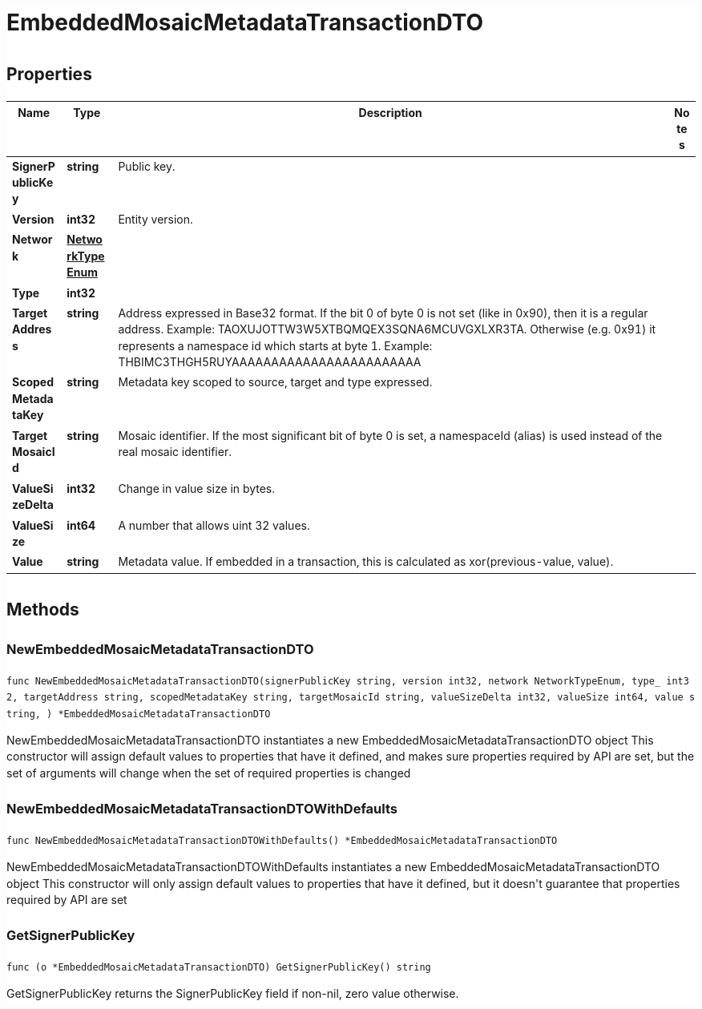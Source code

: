 # EmbeddedMosaicMetadataTransactionDTO

## Properties

Name | Type | Description | Notes
------------ | ------------- | ------------- | -------------
**SignerPublicKey** | **string** | Public key. | 
**Version** | **int32** | Entity version. | 
**Network** | [**NetworkTypeEnum**](NetworkTypeEnum.md) |  | 
**Type** | **int32** |  | 
**TargetAddress** | **string** | Address expressed in Base32 format. If the bit 0 of byte 0 is not set (like in 0x90), then it is a regular address. Example: TAOXUJOTTW3W5XTBQMQEX3SQNA6MCUVGXLXR3TA.  Otherwise (e.g. 0x91) it represents a namespace id which starts at byte 1. Example: THBIMC3THGH5RUYAAAAAAAAAAAAAAAAAAAAAAAA  | 
**ScopedMetadataKey** | **string** | Metadata key scoped to source, target and type expressed. | 
**TargetMosaicId** | **string** | Mosaic identifier. If the most significant bit of byte 0 is set, a namespaceId (alias) is used instead of the real mosaic identifier.  | 
**ValueSizeDelta** | **int32** | Change in value size in bytes. | 
**ValueSize** | **int64** | A number that allows uint 32 values. | 
**Value** | **string** | Metadata value. If embedded in a transaction, this is calculated as xor(previous-value, value). | 

## Methods

### NewEmbeddedMosaicMetadataTransactionDTO

`func NewEmbeddedMosaicMetadataTransactionDTO(signerPublicKey string, version int32, network NetworkTypeEnum, type_ int32, targetAddress string, scopedMetadataKey string, targetMosaicId string, valueSizeDelta int32, valueSize int64, value string, ) *EmbeddedMosaicMetadataTransactionDTO`

NewEmbeddedMosaicMetadataTransactionDTO instantiates a new EmbeddedMosaicMetadataTransactionDTO object
This constructor will assign default values to properties that have it defined,
and makes sure properties required by API are set, but the set of arguments
will change when the set of required properties is changed

### NewEmbeddedMosaicMetadataTransactionDTOWithDefaults

`func NewEmbeddedMosaicMetadataTransactionDTOWithDefaults() *EmbeddedMosaicMetadataTransactionDTO`

NewEmbeddedMosaicMetadataTransactionDTOWithDefaults instantiates a new EmbeddedMosaicMetadataTransactionDTO object
This constructor will only assign default values to properties that have it defined,
but it doesn't guarantee that properties required by API are set

### GetSignerPublicKey

`func (o *EmbeddedMosaicMetadataTransactionDTO) GetSignerPublicKey() string`

GetSignerPublicKey returns the SignerPublicKey field if non-nil, zero value otherwise.
